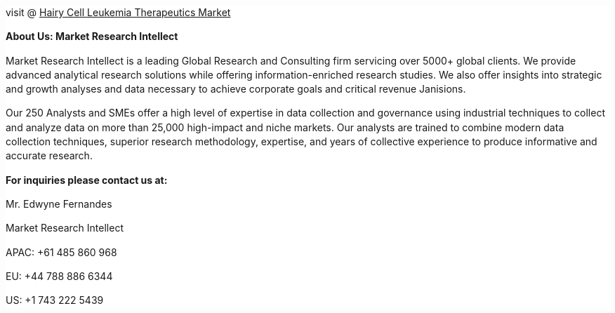 visit&nbsp;@</strong>&nbsp;</span><span class="font-[700]"><a href="https://www.marketresearchintellect.com/product/global-hairy-cell-leukemia-therapeutics-market/?utm_source=Linkedin&utm_medium=822" target="_blank" data-tracking-control-name="article-ssr-frontend-pulse_little-text-block" data-tracking-will-navigate="" data-test-link="">Hairy Cell Leukemia Therapeutics Market</a></span></p><p><strong><span class="font-[700]">About Us: Market Research Intellect</span></strong></p><p><span class="">Market Research Intellect is a leading Global Research and Consulting firm servicing over 5000+ global clients. We provide advanced analytical research solutions while offering information-enriched research studies.&nbsp;</span>We also offer insights into strategic and growth analyses and data necessary to achieve corporate goals and critical revenue Janisions.</p><p><span class="">Our 250 Analysts and SMEs offer a high level of expertise in data collection and governance using industrial techniques to collect and analyze data on more than 25,000 high-impact and niche markets. Our analysts are trained to combine modern data collection techniques, superior research methodology, expertise, and years of collective experience to produce informative and accurate research.</span></p><p><strong>For inquiries please contact us at:</strong></p><p>Mr. Edwyne Fernandes</p><p>Market Research Intellect</p><p>APAC: +61 485 860 968</p><p>EU: +44 788 886 6344</p><p>US: +1 743 222 5439</p>